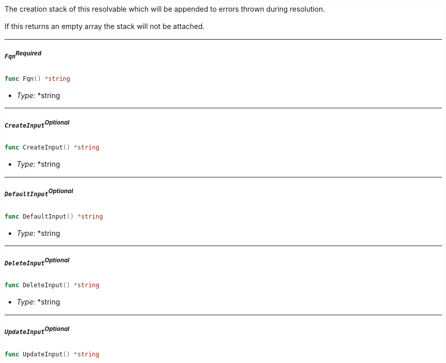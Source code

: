 The creation stack of this resolvable which will be appended to errors thrown during resolution.

If this returns an empty array the stack will not be attached.

---

##### `Fqn`<sup>Required</sup> <a name="Fqn" id="@cdktf/provider-ionoscloud.loadbalancer.LoadbalancerTimeoutsOutputReference.property.fqn"></a>

```go
func Fqn() *string
```

- *Type:* *string

---

##### `CreateInput`<sup>Optional</sup> <a name="CreateInput" id="@cdktf/provider-ionoscloud.loadbalancer.LoadbalancerTimeoutsOutputReference.property.createInput"></a>

```go
func CreateInput() *string
```

- *Type:* *string

---

##### `DefaultInput`<sup>Optional</sup> <a name="DefaultInput" id="@cdktf/provider-ionoscloud.loadbalancer.LoadbalancerTimeoutsOutputReference.property.defaultInput"></a>

```go
func DefaultInput() *string
```

- *Type:* *string

---

##### `DeleteInput`<sup>Optional</sup> <a name="DeleteInput" id="@cdktf/provider-ionoscloud.loadbalancer.LoadbalancerTimeoutsOutputReference.property.deleteInput"></a>

```go
func DeleteInput() *string
```

- *Type:* *string

---

##### `UpdateInput`<sup>Optional</sup> <a name="UpdateInput" id="@cdktf/provider-ionoscloud.loadbalancer.LoadbalancerTimeoutsOutputReference.property.updateInput"></a>

```go
func UpdateInput() *string
```
